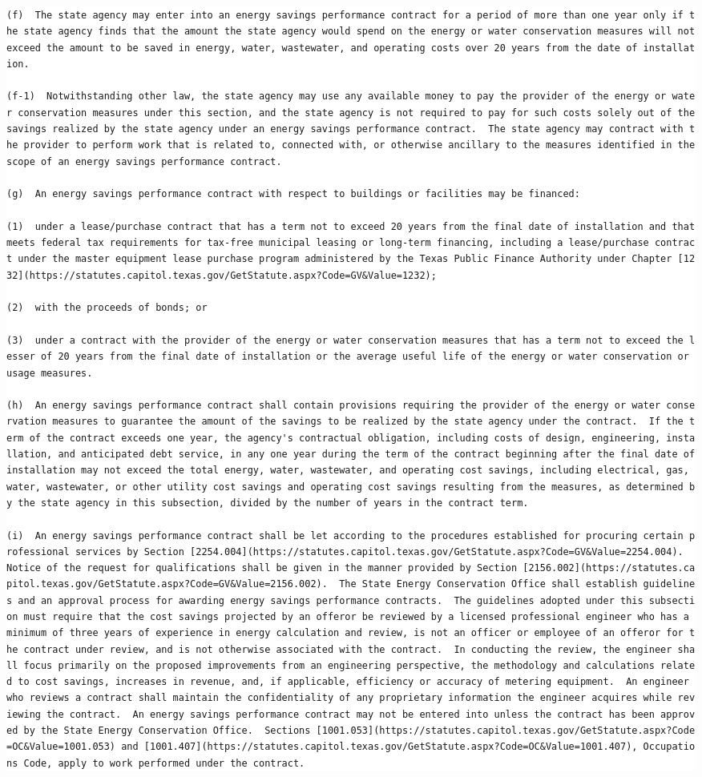     (f)  The state agency may enter into an energy savings performance contract for a period of more than one year only if the state agency finds that the amount the state agency would spend on the energy or water conservation measures will not exceed the amount to be saved in energy, water, wastewater, and operating costs over 20 years from the date of installation.
    
    (f-1)  Notwithstanding other law, the state agency may use any available money to pay the provider of the energy or water conservation measures under this section, and the state agency is not required to pay for such costs solely out of the savings realized by the state agency under an energy savings performance contract.  The state agency may contract with the provider to perform work that is related to, connected with, or otherwise ancillary to the measures identified in the scope of an energy savings performance contract.
    
    (g)  An energy savings performance contract with respect to buildings or facilities may be financed:
    
    (1)  under a lease/purchase contract that has a term not to exceed 20 years from the final date of installation and that meets federal tax requirements for tax-free municipal leasing or long-term financing, including a lease/purchase contract under the master equipment lease purchase program administered by the Texas Public Finance Authority under Chapter [1232](https://statutes.capitol.texas.gov/GetStatute.aspx?Code=GV&Value=1232);
    
    (2)  with the proceeds of bonds; or
    
    (3)  under a contract with the provider of the energy or water conservation measures that has a term not to exceed the lesser of 20 years from the final date of installation or the average useful life of the energy or water conservation or usage measures.
    
    (h)  An energy savings performance contract shall contain provisions requiring the provider of the energy or water conservation measures to guarantee the amount of the savings to be realized by the state agency under the contract.  If the term of the contract exceeds one year, the agency's contractual obligation, including costs of design, engineering, installation, and anticipated debt service, in any one year during the term of the contract beginning after the final date of installation may not exceed the total energy, water, wastewater, and operating cost savings, including electrical, gas, water, wastewater, or other utility cost savings and operating cost savings resulting from the measures, as determined by the state agency in this subsection, divided by the number of years in the contract term.
    
    (i)  An energy savings performance contract shall be let according to the procedures established for procuring certain professional services by Section [2254.004](https://statutes.capitol.texas.gov/GetStatute.aspx?Code=GV&Value=2254.004).  Notice of the request for qualifications shall be given in the manner provided by Section [2156.002](https://statutes.capitol.texas.gov/GetStatute.aspx?Code=GV&Value=2156.002).  The State Energy Conservation Office shall establish guidelines and an approval process for awarding energy savings performance contracts.  The guidelines adopted under this subsection must require that the cost savings projected by an offeror be reviewed by a licensed professional engineer who has a minimum of three years of experience in energy calculation and review, is not an officer or employee of an offeror for the contract under review, and is not otherwise associated with the contract.  In conducting the review, the engineer shall focus primarily on the proposed improvements from an engineering perspective, the methodology and calculations related to cost savings, increases in revenue, and, if applicable, efficiency or accuracy of metering equipment.  An engineer who reviews a contract shall maintain the confidentiality of any proprietary information the engineer acquires while reviewing the contract.  An energy savings performance contract may not be entered into unless the contract has been approved by the State Energy Conservation Office.  Sections [1001.053](https://statutes.capitol.texas.gov/GetStatute.aspx?Code=OC&Value=1001.053) and [1001.407](https://statutes.capitol.texas.gov/GetStatute.aspx?Code=OC&Value=1001.407), Occupations Code, apply to work performed under the contract.
    